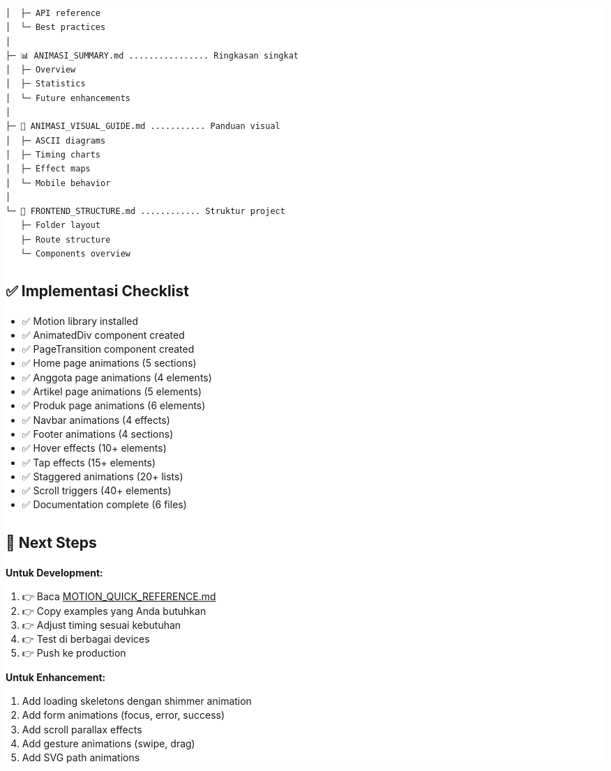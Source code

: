 ```
│  ├─ API reference
│  └─ Best practices
│
├─ 📊 ANIMASI_SUMMARY.md ................ Ringkasan singkat
│  ├─ Overview
│  ├─ Statistics
│  └─ Future enhancements
│
├─ 🎨 ANIMASI_VISUAL_GUIDE.md ........... Panduan visual
│  ├─ ASCII diagrams
│  ├─ Timing charts
│  ├─ Effect maps
│  └─ Mobile behavior
│
└─ 📄 FRONTEND_STRUCTURE.md ............ Struktur project
   ├─ Folder layout
   ├─ Route structure
   └─ Components overview
```

## ✅ Implementasi Checklist

- ✅ Motion library installed
- ✅ AnimatedDiv component created
- ✅ PageTransition component created
- ✅ Home page animations (5 sections)
- ✅ Anggota page animations (4 elements)
- ✅ Artikel page animations (5 elements)
- ✅ Produk page animations (6 elements)
- ✅ Navbar animations (4 effects)
- ✅ Footer animations (4 sections)
- ✅ Hover effects (10+ elements)
- ✅ Tap effects (15+ elements)
- ✅ Staggered animations (20+ lists)
- ✅ Scroll triggers (40+ elements)
- ✅ Documentation complete (6 files)

## 🎯 Next Steps

**Untuk Development:**

1. 👉 Baca [MOTION_QUICK_REFERENCE.md](./MOTION_QUICK_REFERENCE.md)
2. 👉 Copy examples yang Anda butuhkan
3. 👉 Adjust timing sesuai kebutuhan
4. 👉 Test di berbagai devices
5. 👉 Push ke production

**Untuk Enhancement:**

1. Add loading skeletons dengan shimmer animation
2. Add form animations (focus, error, success)
3. Add scroll parallax effects
4. Add gesture animations (swipe, drag)
5. Add SVG path animations
